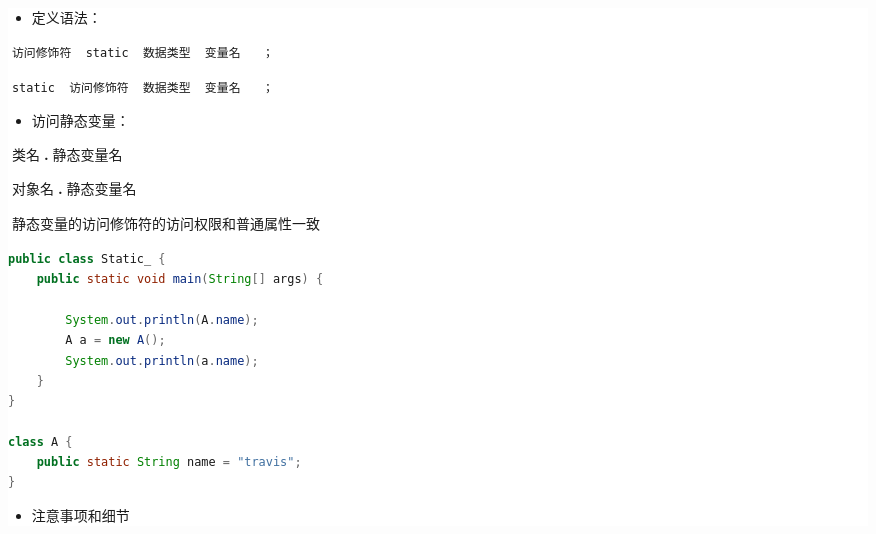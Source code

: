 * 定义语法：

​		`访问修饰符  static  数据类型  变量名   ；`

​		`static  访问修饰符  数据类型  变量名   ；`

* 访问静态变量：

​    	类名 **.**  静态变量名

​		对象名 **.**  静态变量名

​		静态变量的访问修饰符的访问权限和普通属性一致

```java
public class Static_ {
    public static void main(String[] args) {
        
        System.out.println(A.name);
        A a = new A();
        System.out.println(a.name);
    }
}

class A {
    public static String name = "travis";
}
```

* 注意事项和细节
